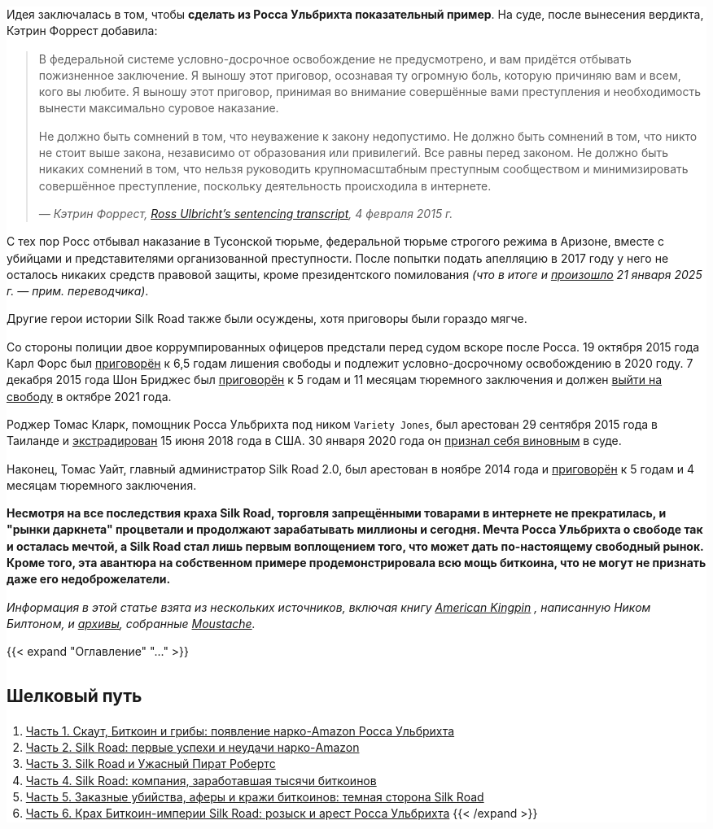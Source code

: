 Идея заключалась в том, чтобы **сделать из Росса Ульбрихта показательный пример**. На суде, после вынесения вердикта, Кэтрин Форрест добавила:

> В федеральной системе условно-досрочное освобождение не предусмотрено, и вам придётся отбывать пожизненное заключение. Я выношу этот приговор, осознавая ту огромную боль, которую причиняю вам и всем, кого вы любите. Я выношу этот приговор, принимая во внимание совершённые вами преступления и необходимость вынести максимально суровое наказание.
> 
> Не должно быть сомнений в том, что неуважение к закону недопустимо. Не должно быть сомнений в том, что никто не стоит выше закона, независимо от образования или привилегий. Все равны перед законом. Не должно быть никаких сомнений в том, что нельзя руководить крупномасштабным преступным сообществом и минимизировать совершённое преступление, поскольку деятельность происходила в интернете.
> 
> *— Кэтрин Форрест, [Ross Ulbricht’s sentencing transcript](https://freeross.org/app/uploads/2018/02/Doc_36_Jan_12_Vol_VI_Appendix_A1314-A1554.pdf#page=240), 4 февраля 2015 г.*

С тех пор Росс отбывал наказание в Тусонской тюрьме, федеральной тюрьме строгого режима в Аризоне, вместе с убийцами и представителями организованной преступности. После попытки подать апелляцию в 2017 году у него не осталось никаких средств правовой защиты, кроме президентского помилования *(что в итоге и [произошло](/posts/ross) 21 января 2025 г. — прим. переводчика)*.

Другие герои истории Silk Road также были осуждены, хотя приговоры были гораздо мягче.

Со стороны полиции двое коррумпированных офицеров предстали перед судом вскоре после Росса. 19 октября 2015 года Карл Форс был [приговорён](https://www.vice.com/en/article/8q845p/dea-agent-who-faked-a-murder-and-took-bitcoins-from-silk-road-explains-himself) к 6,5 годам лишения свободы и подлежит условно-досрочному освобождению в 2020 году. 7 декабря 2015 года Шон Бриджес был [приговорён](https://arstechnica.com/tech-policy/2015/12/rogue-secret-service-agent-who-stole-from-silk-road-sentenced-to-nearly-6-years/) к 5 годам и 11 месяцам тюремного заключения и должен [выйти на свободу](https://www.bop.gov/inmateloc/) в октябре 2021 года.

Роджер Томас Кларк, помощник Росса Ульбрихта под ником `Variety Jones`, был арестован 29 сентября 2015 года в Таиланде и [экстрадирован](https://www.justice.gov/usao-sdny/pr/manhattan-us-attorney-announces-extradition-senior-adviser-operator-silk-road-website) 15 июня 2018 года в США. 30 января 2020 года он [признал себя виновным](https://news.bitcoin.com/silk-road-mentors-arrest/) в суде.

Наконец, Томас Уайт, главный администратор Silk Road 2.0, был арестован в ноябре 2014 года и [приговорён](https://www.vice.com/en/article/9kx59a/silk-road-2-founder-dread-pirate-roberts-2-caught-jailed-for-5-years) к 5 годам и 4 месяцам тюремного заключения.

**Несмотря на все последствия краха Silk Road, торговля запрещёнными товарами в интернете не прекратилась, и "рынки даркнета" процветали и продолжают зарабатывать миллионы и сегодня. Мечта Росса Ульбрихта о свободе так и осталась мечтой, а Silk Road стал лишь первым воплощением того, что может дать по-настоящему свободный рынок. Кроме того, эта авантюра на собственном примере продемонстрировала всю мощь биткоина, что не могут не признать даже его недоброжелатели.**

_Информация в этой статье взята из нескольких источников, включая книгу [American Kingpin](https://www.amazon.com/American-Kingpin-Criminal-Mastermind-Behind/dp/1591848148) , написанную Ником Билтоном, и [архивы](https://antilop.cc/sr/), собранные [Moustache](https://twitter.com/lamoustache)._

{{< expand "Оглавление" "..." >}}
## Шелковый путь

1. [Часть 1. Скаут, Биткоин и грибы: появление нарко-Amazon Росса Ульбрихта](/sr/silkroad-1)
2. [Часть 2. Silk Road: первые успехи и неудачи нарко-Amazon](/sr/silkroad-2)
3. [Часть 3. Silk Road и Ужасный Пират Робертс](/sr/silkroad-3)
4. [Часть 4. Silk Road: компания, заработавшая тысячи биткоинов](/sr/silkroad-4)
5. [Часть 5. Заказные убийства, аферы и кражи биткоинов: темная сторона Silk Road](/sr/silkroad-5)
6. [Часть 6. Крах Биткоин-империи Silk Road: розыск и арест Росса Ульбрихта](/sr/silkroad-6)
{{< /expand >}}
